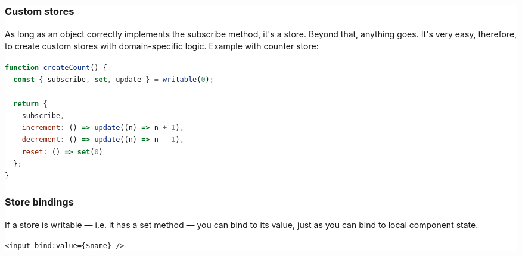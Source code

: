 ### Custom stores

As long as an object correctly implements the subscribe method, it's a store. Beyond that, anything goes. It's very easy, therefore, to create custom stores with domain-specific logic.
Example with counter store:

```js
function createCount() {
  const { subscribe, set, update } = writable(0);
 
  return {
    subscribe,
    increment: () => update((n) => n + 1),
    decrement: () => update((n) => n - 1),
    reset: () => set(0)
  };
}
```

### Store bindings
If a store is writable — i.e. it has a set method — you can bind to its value, just as you can bind to local component state.

```svelte
<input bind:value={$name} />
```
